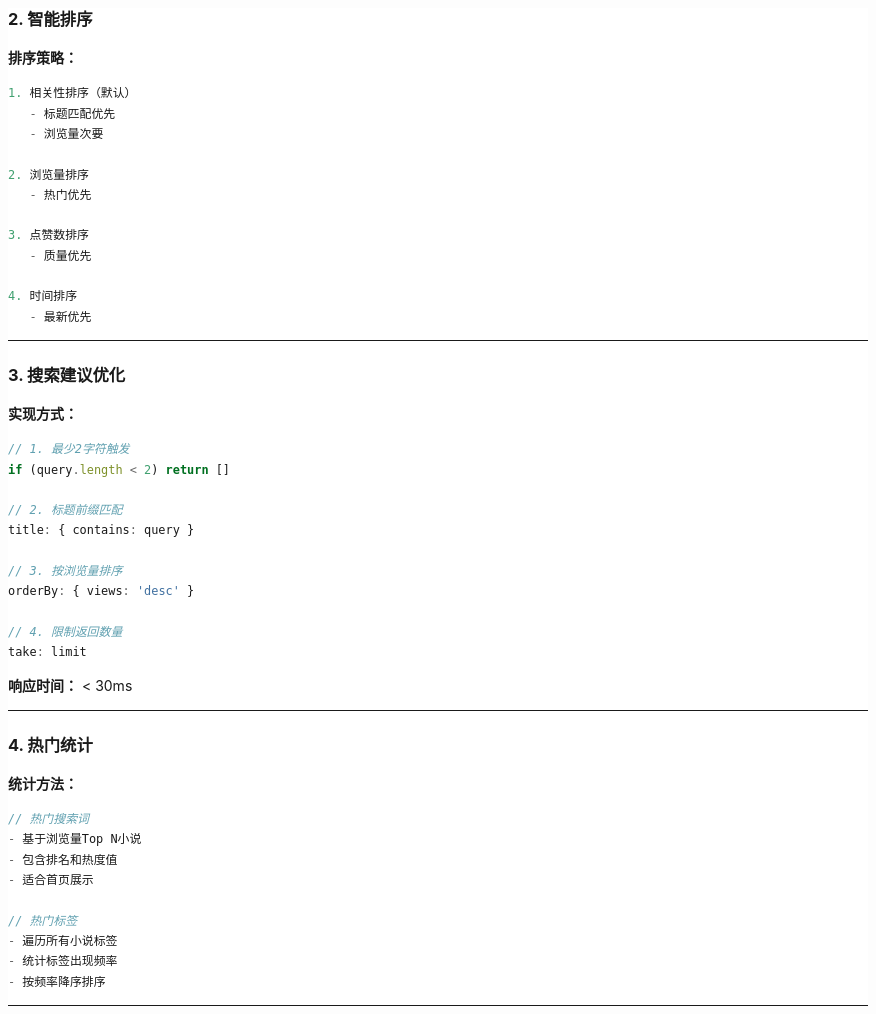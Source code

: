 
### 2. 智能排序

**排序策略：**
```typescript
1. 相关性排序（默认）
   - 标题匹配优先
   - 浏览量次要

2. 浏览量排序
   - 热门优先

3. 点赞数排序
   - 质量优先

4. 时间排序
   - 最新优先
```

---

### 3. 搜索建议优化

**实现方式：**
```typescript
// 1. 最少2字符触发
if (query.length < 2) return []

// 2. 标题前缀匹配
title: { contains: query }

// 3. 按浏览量排序
orderBy: { views: 'desc' }

// 4. 限制返回数量
take: limit
```

**响应时间：** < 30ms

---

### 4. 热门统计

**统计方法：**
```typescript
// 热门搜索词
- 基于浏览量Top N小说
- 包含排名和热度值
- 适合首页展示

// 热门标签
- 遍历所有小说标签
- 统计标签出现频率
- 按频率降序排序
```

---